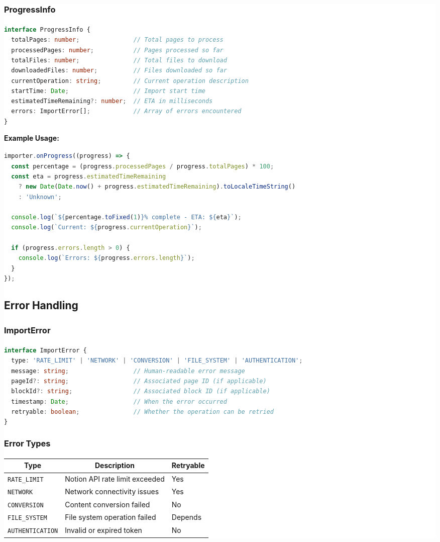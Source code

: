### ProgressInfo

```typescript
interface ProgressInfo {
  totalPages: number;               // Total pages to process
  processedPages: number;           // Pages processed so far
  totalFiles: number;               // Total files to download
  downloadedFiles: number;          // Files downloaded so far
  currentOperation: string;         // Current operation description
  startTime: Date;                  // Import start time
  estimatedTimeRemaining?: number;  // ETA in milliseconds
  errors: ImportError[];            // Array of errors encountered
}
```

**Example Usage:**
```typescript
importer.onProgress((progress) => {
  const percentage = (progress.processedPages / progress.totalPages) * 100;
  const eta = progress.estimatedTimeRemaining 
    ? new Date(Date.now() + progress.estimatedTimeRemaining).toLocaleTimeString()
    : 'Unknown';
  
  console.log(`${percentage.toFixed(1)}% complete - ETA: ${eta}`);
  console.log(`Current: ${progress.currentOperation}`);
  
  if (progress.errors.length > 0) {
    console.log(`Errors: ${progress.errors.length}`);
  }
});
```

## Error Handling

### ImportError

```typescript
interface ImportError {
  type: 'RATE_LIMIT' | 'NETWORK' | 'CONVERSION' | 'FILE_SYSTEM' | 'AUTHENTICATION';
  message: string;                  // Human-readable error message
  pageId?: string;                  // Associated page ID (if applicable)
  blockId?: string;                 // Associated block ID (if applicable)
  timestamp: Date;                  // When the error occurred
  retryable: boolean;               // Whether the operation can be retried
}
```

### Error Types

| Type | Description | Retryable |
|------|-------------|-----------|
| `RATE_LIMIT` | Notion API rate limit exceeded | Yes |
| `NETWORK` | Network connectivity issues | Yes |
| `CONVERSION` | Content conversion failed | No |
| `FILE_SYSTEM` | File system operation failed | Depends |
| `AUTHENTICATION` | Invalid or expired token | No |
